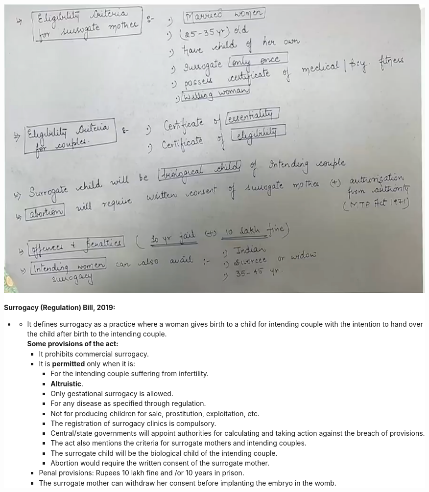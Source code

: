 ![Society - समाज](<Z9 Obsidian-files/Media/DOCX/Society - समाज 29.png>)

**Surrogacy (Regulation) Bill, 2019:**

- - It defines surrogacy as a practice where a woman gives birth to a child for intending couple with the intention to hand over the child after birth to the intending couple.  
        **Some provisions of the act:**
    - It prohibits commercial surrogacy.
    - It is **permitted** only when it is:
        - For the intending couple suffering from infertility.
        - **Altruistic**.
        - Only gestational surrogacy is allowed.
        - For any disease as specified through regulation.
        - Not for producing children for sale, prostitution, exploitation, etc.
        - The registration of surrogacy clinics is compulsory.
        - Central/state governments will appoint authorities for calculating and taking action against the breach of provisions.
        - The act also mentions the criteria for surrogate mothers and intending couples.
        - The surrogate child will be the biological child of the intending couple.
        - Abortion would require the written consent of the surrogate mother.
    - Penal provisions: Rupees 10 lakh fine and /or 10 years in prison.
    - The surrogate mother can withdraw her consent before implanting the embryo in the womb.
